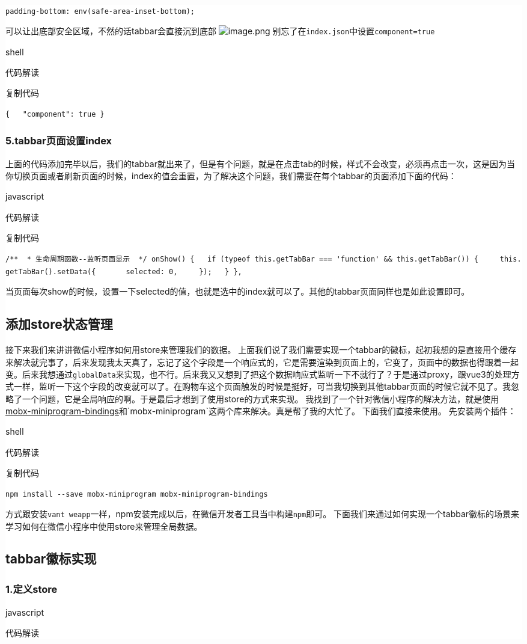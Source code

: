 `padding-bottom: env(safe-area-inset-bottom);`

可以让出底部安全区域，不然的话tabbar会直接沉到底部 ![image.png](https://p3-juejin.byteimg.com/tos-cn-i-k3u1fbpfcp/0fed9c3cf3d045f99cf0090866c21f1c~tplv-k3u1fbpfcp-zoom-in-crop-mark:1512:0:0:0.awebp) 别忘了在`index.json`中设置`component=true`

shell

 代码解读

复制代码

`{   "component": true }`

### 5.tabbar页面设置index

上面的代码添加完毕以后，我们的tabbar就出来了，但是有个问题，就是在点击tab的时候，样式不会改变，必须再点击一次，这是因为当你切换页面或者刷新页面的时候，index的值会重置，为了解决这个问题，我们需要在每个tabbar的页面添加下面的代码：

javascript

 代码解读

复制代码

`/**  * 生命周期函数--监听页面显示  */ onShow() {   if (typeof this.getTabBar === 'function' && this.getTabBar()) {     this.getTabBar().setData({       selected: 0,     });   } },`

当页面每次show的时候，设置一下selected的值，也就是选中的index就可以了。其他的tabbar页面同样也是如此设置即可。

添加store状态管理
-----------

接下来我们来讲讲微信小程序如何用store来管理我们的数据。 上面我们说了我们需要实现一个tabbar的徽标，起初我想的是直接用个缓存来解决就完事了，后来发现我太天真了，忘记了这个字段是一个响应式的，它是需要渲染到页面上的，它变了，页面中的数据也得跟着一起变。后来我想通过`globalData`来实现，也不行。后来我又又想到了把这个数据响应式监听一下不就行了？于是通过proxy，跟vue3的处理方式一样，监听一下这个字段的改变就可以了。在购物车这个页面触发的时候是挺好，可当我切换到其他tabbar页面的时候它就不见了。我忽略了一个问题，它是全局响应的啊。于是最后才想到了使用store的方式来实现。 我找到了一个针对微信小程序的解决方法，就是使用[mobx-miniprogram-bindings](https://link.juejin.cn?target=https%3A%2F%2Fwww.npmjs.com%2Fpackage%2Fmobx-miniprogram-bindings "https://www.npmjs.com/package/mobx-miniprogram-bindings")和`mobx-miniprogram`这两个库来解决。真是帮了我的大忙了。 下面我们直接来使用。 先安装两个插件：

shell

 代码解读

复制代码

`npm install --save mobx-miniprogram mobx-miniprogram-bindings`

方式跟安装`vant weapp`一样，npm安装完成以后，在微信开发者工具当中构建`npm`即可。 下面我们来通过如何实现一个tabbar徽标的场景来学习如何在微信小程序中使用store来管理全局数据。

tabbar徽标实现
----------

### 1.定义store

javascript

 代码解读
